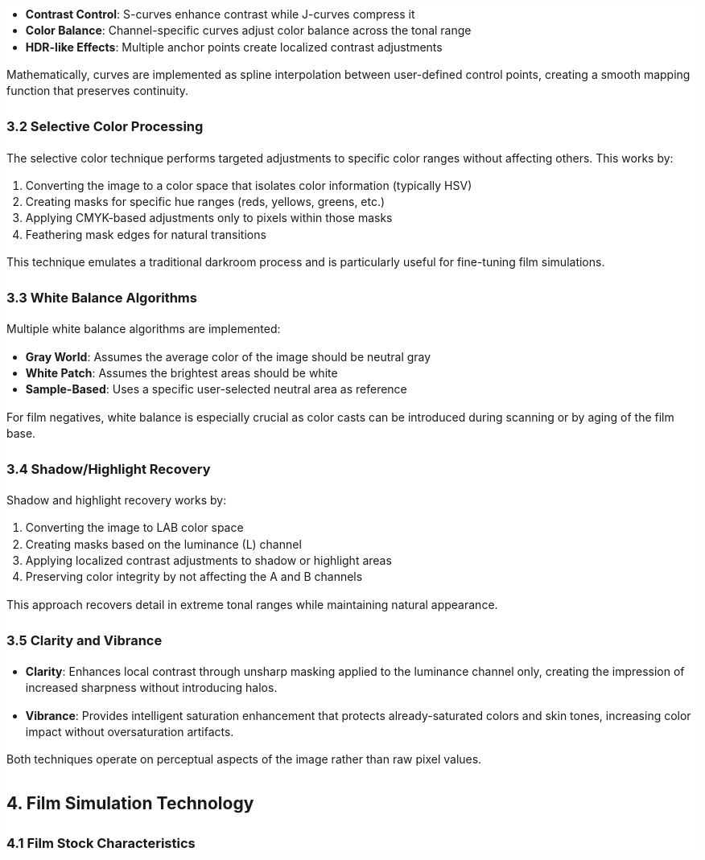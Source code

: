 - **Contrast Control**: S-curves enhance contrast while J-curves compress it
- **Color Balance**: Channel-specific curves adjust color balance across the tonal range
- **HDR-like Effects**: Multiple anchor points create localized contrast adjustments

Mathematically, curves are implemented as spline interpolation between user-defined control points, creating a smooth mapping function that preserves continuity.

### 3.2 Selective Color Processing

The selective color technique performs targeted adjustments to specific color ranges without affecting others. This works by:

1. Converting the image to a color space that isolates color information (typically HSV)
2. Creating masks for specific hue ranges (reds, yellows, greens, etc.)
3. Applying CMYK-based adjustments only to pixels within those masks
4. Feathering mask edges for natural transitions

This technique emulates a traditional darkroom process and is particularly useful for fine-tuning film simulations.

### 3.3 White Balance Algorithms

Multiple white balance algorithms are implemented:

- **Gray World**: Assumes the average color of the image should be neutral gray
- **White Patch**: Assumes the brightest areas should be white
- **Sample-Based**: Uses a specific user-selected neutral area as reference

For film negatives, white balance is especially crucial as color casts can be introduced during scanning or by aging of the film base.

### 3.4 Shadow/Highlight Recovery

Shadow and highlight recovery works by:

1. Converting the image to LAB color space
2. Creating masks based on the luminance (L) channel
3. Applying localized contrast adjustments to shadow or highlight areas
4. Preserving color integrity by not affecting the A and B channels

This approach recovers detail in extreme tonal ranges while maintaining natural appearance.

### 3.5 Clarity and Vibrance

- **Clarity**: Enhances local contrast through unsharp masking applied to the luminance channel only, creating the impression of increased sharpness without introducing halos.

- **Vibrance**: Provides intelligent saturation enhancement that protects already-saturated colors and skin tones, increasing color impact without oversaturation artifacts.

Both techniques operate on perceptual aspects of the image rather than raw pixel values.

## 4. Film Simulation Technology

### 4.1 Film Stock Characteristics
